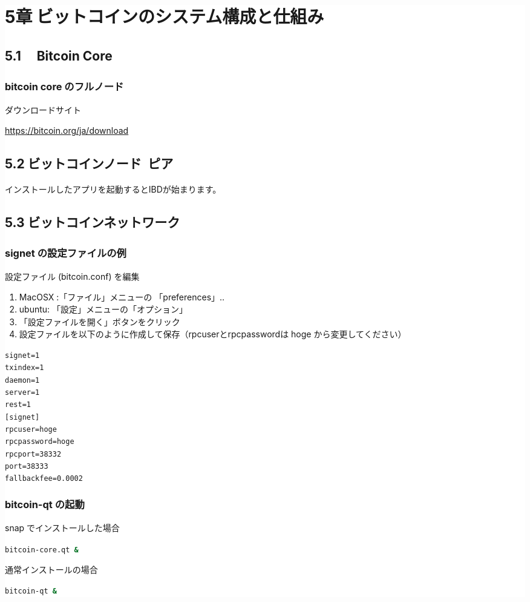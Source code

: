 # 5章 ビットコインのシステム構成と仕組み

## 5.1 　Bitcoin Core

### bitcoin core のフルノード

ダウンロードサイト

https://bitcoin.org/ja/download

## 5.2 ビットコインノード ピア 

インストールしたアプリを起動するとIBDが始まります。

## 5.3 ビットコインネットワーク

### signet の設定ファイルの例

設定ファイル (bitcoin.conf) を編集

1. MacOSX :「ファイル」メニューの 「preferences」..
1. ubuntu: 「設定」メニューの「オプション」
1. 「設定ファイルを開く」ボタンをクリック
1. 設定ファイルを以下のように作成して保存（rpcuserとrpcpasswordは hoge から変更してください）

```
signet=1
txindex=1
daemon=1
server=1
rest=1
[signet]
rpcuser=hoge
rpcpassword=hoge
rpcport=38332
port=38333
fallbackfee=0.0002
```

### bitcoin-qt の起動

snap でインストールした場合

```bash
bitcoin-core.qt &
```

通常インストールの場合

```bash
bitcoin-qt &
```
